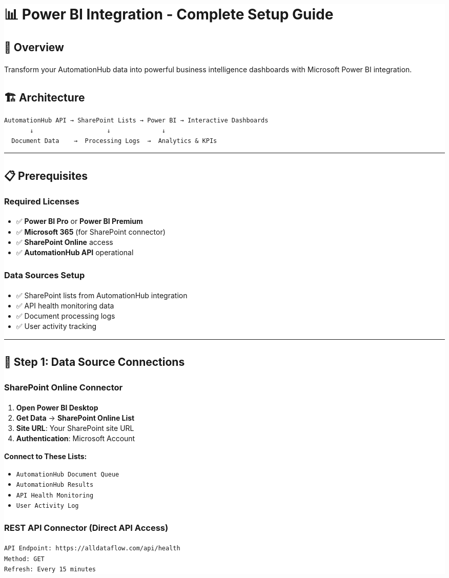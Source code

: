 # 📊 Power BI Integration - Complete Setup Guide

## 🎯 **Overview**
Transform your AutomationHub data into powerful business intelligence dashboards with Microsoft Power BI integration.

## 🏗️ **Architecture**
```
AutomationHub API → SharePoint Lists → Power BI → Interactive Dashboards
       ↓                    ↓              ↓
  Document Data    →  Processing Logs  →  Analytics & KPIs
```

---

## 📋 **Prerequisites**

### **Required Licenses**
- ✅ **Power BI Pro** or **Power BI Premium**
- ✅ **Microsoft 365** (for SharePoint connector)
- ✅ **SharePoint Online** access
- ✅ **AutomationHub API** operational

### **Data Sources Setup**
- ✅ SharePoint lists from AutomationHub integration
- ✅ API health monitoring data
- ✅ Document processing logs
- ✅ User activity tracking

---

## 🔗 **Step 1: Data Source Connections**

### **SharePoint Online Connector**
1. **Open Power BI Desktop**
2. **Get Data** → **SharePoint Online List**
3. **Site URL**: Your SharePoint site URL
4. **Authentication**: Microsoft Account

**Connect to These Lists:**
- `AutomationHub Document Queue`
- `AutomationHub Results`
- `API Health Monitoring`
- `User Activity Log`

### **REST API Connector** (Direct API Access)
```
API Endpoint: https://alldataflow.com/api/health
Method: GET
Refresh: Every 15 minutes
```
